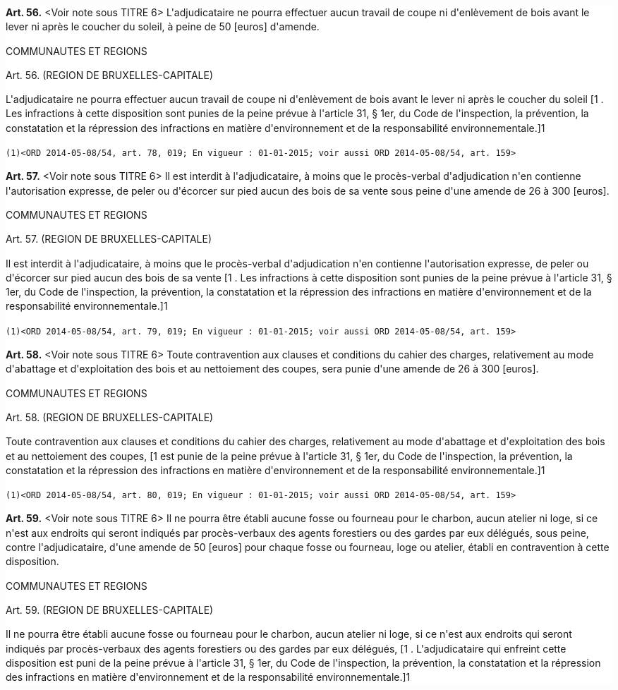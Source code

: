 **Art. 56.** <Voir note sous TITRE 6> L'adjudicataire ne pourra effectuer aucun travail de coupe ni d'enlèvement de bois avant le lever ni après le coucher du soleil, à peine de 50 [euros] d'amende.

COMMUNAUTES ET REGIONS

Art. 56. (REGION DE BRUXELLES-CAPITALE)

L'adjudicataire ne pourra effectuer aucun travail de coupe ni d'enlèvement de bois avant le lever ni après le coucher du soleil [1 . Les infractions à cette disposition sont punies de la peine prévue à l'article 31, § 1er, du Code de l'inspection, la prévention, la constatation et la répression des infractions en matière d'environnement et de la responsabilité environnementale.]1

`(1)<ORD 2014-05-08/54, art. 78, 019; En vigueur : 01-01-2015; voir aussi ORD 2014-05-08/54, art. 159>`

**Art. 57.** <Voir note sous TITRE 6> Il est interdit à l'adjudicataire, à moins que le procès-verbal d'adjudication n'en contienne l'autorisation expresse, de peler ou d'écorcer sur pied aucun des bois de sa vente sous peine d'une amende de 26 à 300 [euros].

COMMUNAUTES ET REGIONS

Art. 57. (REGION DE BRUXELLES-CAPITALE)

Il est interdit à l'adjudicataire, à moins que le procès-verbal d'adjudication n'en contienne l'autorisation expresse, de peler ou d'écorcer sur pied aucun des bois de sa vente [1 . Les infractions à cette disposition sont punies de la peine prévue à l'article 31, § 1er, du Code de l'inspection, la prévention, la constatation et la répression des infractions en matière d'environnement et de la responsabilité environnementale.]1

`(1)<ORD 2014-05-08/54, art. 79, 019; En vigueur : 01-01-2015; voir aussi ORD 2014-05-08/54, art. 159>`

**Art. 58.** <Voir note sous TITRE 6> Toute contravention aux clauses et conditions du cahier des charges, relativement au mode d'abattage et d'exploitation des bois et au nettoiement des coupes, sera punie d'une amende de 26 à 300 [euros].

COMMUNAUTES ET REGIONS

Art. 58. (REGION DE BRUXELLES-CAPITALE)

Toute contravention aux clauses et conditions du cahier des charges, relativement au mode d'abattage et d'exploitation des bois et au nettoiement des coupes, [1 est punie de la peine prévue à l'article 31, § 1er, du Code de l'inspection, la prévention, la constatation et la répression des infractions en matière d'environnement et de la responsabilité environnementale.]1

`(1)<ORD 2014-05-08/54, art. 80, 019; En vigueur : 01-01-2015; voir aussi ORD 2014-05-08/54, art. 159>`

**Art. 59.** <Voir note sous TITRE 6> Il ne pourra être établi aucune fosse ou fourneau pour le charbon, aucun atelier ni loge, si ce n'est aux endroits qui seront indiqués par procès-verbaux des agents forestiers ou des gardes par eux délégués, sous peine, contre l'adjudicataire, d'une amende de 50 [euros] pour chaque fosse ou fourneau, loge ou atelier, établi en contravention à cette disposition.

COMMUNAUTES ET REGIONS

Art. 59. (REGION DE BRUXELLES-CAPITALE)

Il ne pourra être établi aucune fosse ou fourneau pour le charbon, aucun atelier ni loge, si ce n'est aux endroits qui seront indiqués par procès-verbaux des agents forestiers ou des gardes par eux délégués, [1 . L'adjudicataire qui enfreint cette disposition est puni de la peine prévue à l'article 31, § 1er, du Code de l'inspection, la prévention, la constatation et la répression des infractions en matière d'environnement et de la responsabilité environnementale.]1
